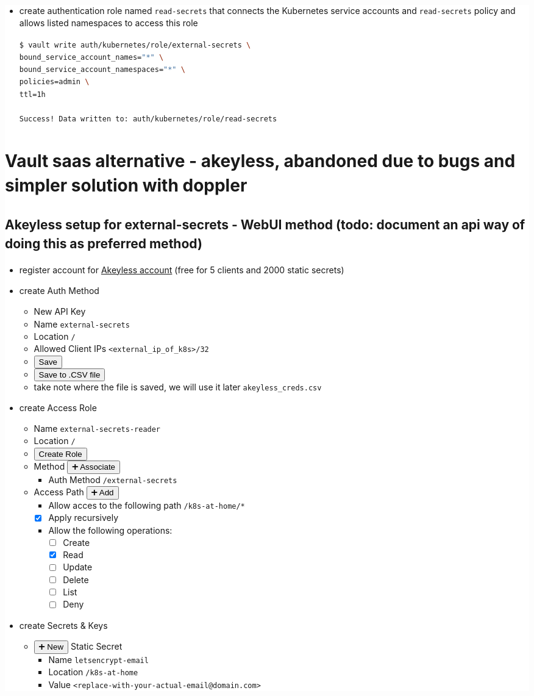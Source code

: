 - create authentication role named `read-secrets` that connects the Kubernetes service accounts and `read-secrets` policy and allows listed namespaces to access this role

    ```sh
    $ vault write auth/kubernetes/role/external-secrets \
    bound_service_account_names="*" \
    bound_service_account_namespaces="*" \
    policies=admin \
    ttl=1h

    Success! Data written to: auth/kubernetes/role/read-secrets
    ```

# Vault saas alternative - akeyless, abandoned due to bugs and simpler solution with doppler

## Akeyless setup for external-secrets - WebUI method (todo: document an api way of doing this as preferred method)

- register account for [Akeyless account](https://console.akeyless.io/registration) (free for 5 clients and 2000 static secrets)

- create Auth Method
  - New API Key
  - Name `external-secrets`
  - Location `/`
  - Allowed Client IPs `<external_ip_of_k8s>/32`
  - <button name="Create Role">Save</button>
  - <button name="Create Role">Save to .CSV file</button>
  - take note where the file is saved, we will use it later `akeyless_creds.csv`

- create Access Role
  - Name `external-secrets-reader`
  - Location `/`
  - <button name="Create Role">Create Role</button>
  - Method <button name="Associate">:heavy_plus_sign: Associate</button>
    - Auth Method `/external-secrets`
  - Access Path <button name="Add">:heavy_plus_sign: Add</button> 
    - Allow acces to the following path `/k8s-at-home/*`
    - [x] Apply recursively
    - Allow the following operations:
      - [ ] Create
      - [x] Read
      - [ ] Update
      - [ ] Delete
      - [ ] List
      - [ ] Deny

- create Secrets & Keys
  - <button name="New">:heavy_plus_sign: New</button> Static Secret
    - Name `letsencrypt-email`
    - Location `/k8s-at-home`
    - Value `<replace-with-your-actual-email@domain.com>`
